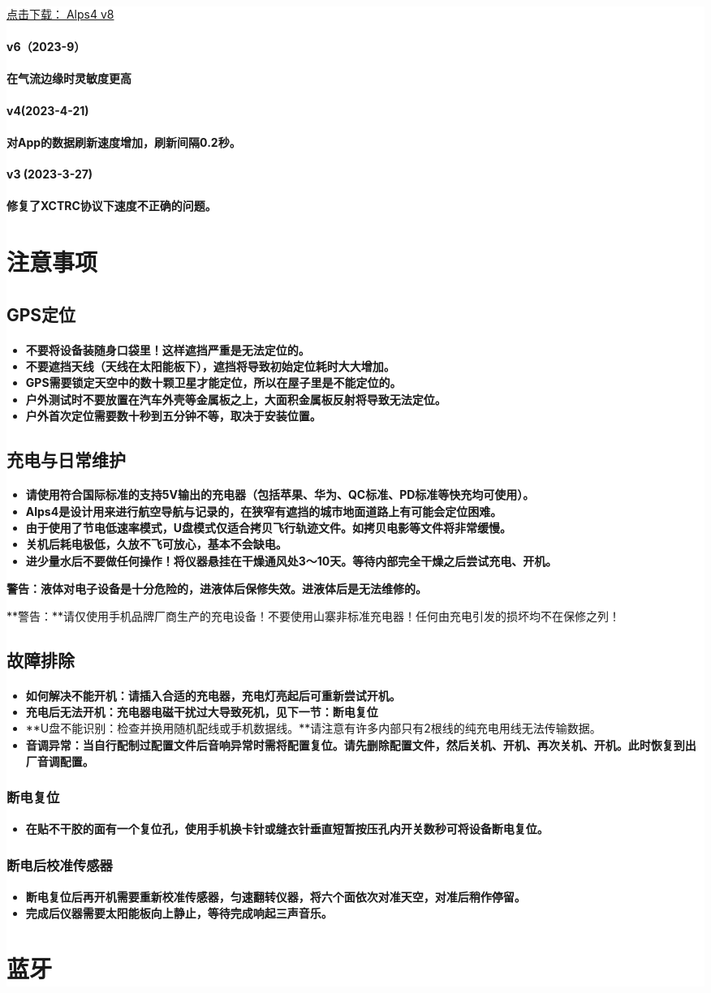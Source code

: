[点击下载： Alps4 v8](https://xcm1.s3.ap-southeast-1.amazonaws.com/update/Alps4-v8-upgrade.zip)

#### v6（2023-9）

**在气流边缘时灵敏度更高**

#### v4(2023-4-21)

**对App的数据刷新速度增加，刷新间隔0.2秒。**

#### v3 (2023-3-27)

**修复了XCTRC协议下速度不正确的问题。**

# 注意事项

## GPS定位

* **不要将设备装随身口袋里！这样遮挡严重是无法定位的。**
* **不要遮挡天线（天线在太阳能板下），遮挡将导致初始定位耗时大大增加。**
* **GPS需要锁定天空中的数十颗卫星才能定位，所以在屋子里是不能定位的。**
* **户外测试时不要放置在汽车外壳等金属板之上，大面积金属板反射将导致无法定位。**
* **户外首次定位需要数十秒到五分钟不等，取决于安装位置。**

## 充电与日常维护

* **请使用符合国际标准的支持5V输出的充电器（包括苹果、华为、QC标准、PD标准等快充均可使用）。**
* **Alps4是设计用来进行航空导航与记录的，在狭窄有遮挡的城市地面道路上有可能会定位困难。**
* **由于使用了节电低速率模式，U盘模式仅适合拷贝飞行轨迹文件。如拷贝电影等文件将非常缓慢。**
* **关机后耗电极低，久放不飞可放心，基本不会缺电。**
* **进少量水后不要做任何操作！将仪器悬挂在干燥通风处3～10天。等待内部完全干燥之后尝试充电、开机。**

**警告：液体对电子设备是十分危险的，进液体后保修失效。进液体后是无法维修的。**

**警告：**请仅使用手机品牌厂商生产的充电设备！不要使用山寨非标准充电器！任何由充电引发的损坏均不在保修之列！

## 故障排除

* **如何解决不能开机：请插入合适的充电器，充电灯亮起后可重新尝试开机。**
* **充电后无法开机：充电器电磁干扰过大导致死机，见下一节：断电复位**
* **U盘不能识别：检查并换用随机配线或手机数据线。**请注意有许多内部只有2根线的纯充电用线无法传输数据。
* **音调异常：当自行配制过配置文件后音响异常时需将配置复位。请先删除配置文件，然后关机、开机、再次关机、开机。此时恢复到出厂音调配置。**

### 断电复位

* **在贴不干胶的面有一个复位孔，使用手机换卡针或缝衣针垂直短暂按压孔内开关数秒可将设备断电复位。**

### 断电后校准传感器

* **断电复位后再开机需要重新校准传感器，匀速翻转仪器，将六个面依次对准天空，对准后稍作停留。**
* **完成后仪器需要太阳能板向上静止，等待完成响起三声音乐。**

# 蓝牙

